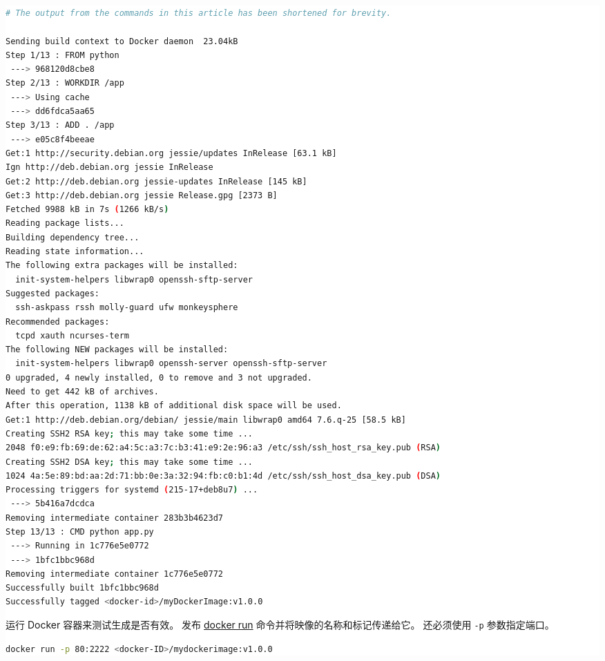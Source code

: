 ```bash
# The output from the commands in this article has been shortened for brevity.

Sending build context to Docker daemon  23.04kB
Step 1/13 : FROM python
 ---> 968120d8cbe8
Step 2/13 : WORKDIR /app
 ---> Using cache
 ---> dd6fdca5aa65
Step 3/13 : ADD . /app
 ---> e05c8f4beeae
Get:1 http://security.debian.org jessie/updates InRelease [63.1 kB]
Ign http://deb.debian.org jessie InRelease
Get:2 http://deb.debian.org jessie-updates InRelease [145 kB]
Get:3 http://deb.debian.org jessie Release.gpg [2373 B]
Fetched 9988 kB in 7s (1266 kB/s)
Reading package lists...
Building dependency tree...
Reading state information...
The following extra packages will be installed:
  init-system-helpers libwrap0 openssh-sftp-server
Suggested packages:
  ssh-askpass rssh molly-guard ufw monkeysphere
Recommended packages:
  tcpd xauth ncurses-term
The following NEW packages will be installed:
  init-system-helpers libwrap0 openssh-server openssh-sftp-server
0 upgraded, 4 newly installed, 0 to remove and 3 not upgraded.
Need to get 442 kB of archives.
After this operation, 1138 kB of additional disk space will be used.
Get:1 http://deb.debian.org/debian/ jessie/main libwrap0 amd64 7.6.q-25 [58.5 kB]
Creating SSH2 RSA key; this may take some time ...
2048 f0:e9:fb:69:de:62:a4:5c:a3:7c:b3:41:e9:2e:96:a3 /etc/ssh/ssh_host_rsa_key.pub (RSA)
Creating SSH2 DSA key; this may take some time ...
1024 4a:5e:89:bd:aa:2d:71:bb:0e:3a:32:94:fb:c0:b1:4d /etc/ssh/ssh_host_dsa_key.pub (DSA)
Processing triggers for systemd (215-17+deb8u7) ...
 ---> 5b416a7dcdca
Removing intermediate container 283b3b4623d7
Step 13/13 : CMD python app.py
 ---> Running in 1c776e5e0772
 ---> 1bfc1bbc968d
Removing intermediate container 1c776e5e0772
Successfully built 1bfc1bbc968d
Successfully tagged <docker-id>/myDockerImage:v1.0.0
```

运行 Docker 容器来测试生成是否有效。 发布 [docker run](https://docs.docker.com/engine/reference/commandline/run/) 命令并将映像的名称和标记传递给它。 还必须使用 `-p` 参数指定端口。

```bash
docker run -p 80:2222 <docker-ID>/mydockerimage:v1.0.0
```
